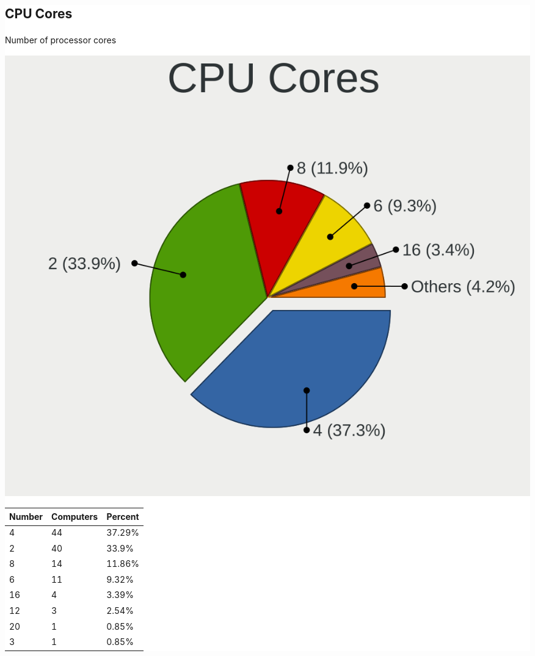 CPU Cores
---------

Number of processor cores

![CPU Cores](./All/images/pie_chart/cpu_cores.svg)


| Number | Computers | Percent |
|--------|-----------|---------|
| 4      | 44        | 37.29%  |
| 2      | 40        | 33.9%   |
| 8      | 14        | 11.86%  |
| 6      | 11        | 9.32%   |
| 16     | 4         | 3.39%   |
| 12     | 3         | 2.54%   |
| 20     | 1         | 0.85%   |
| 3      | 1         | 0.85%   |
